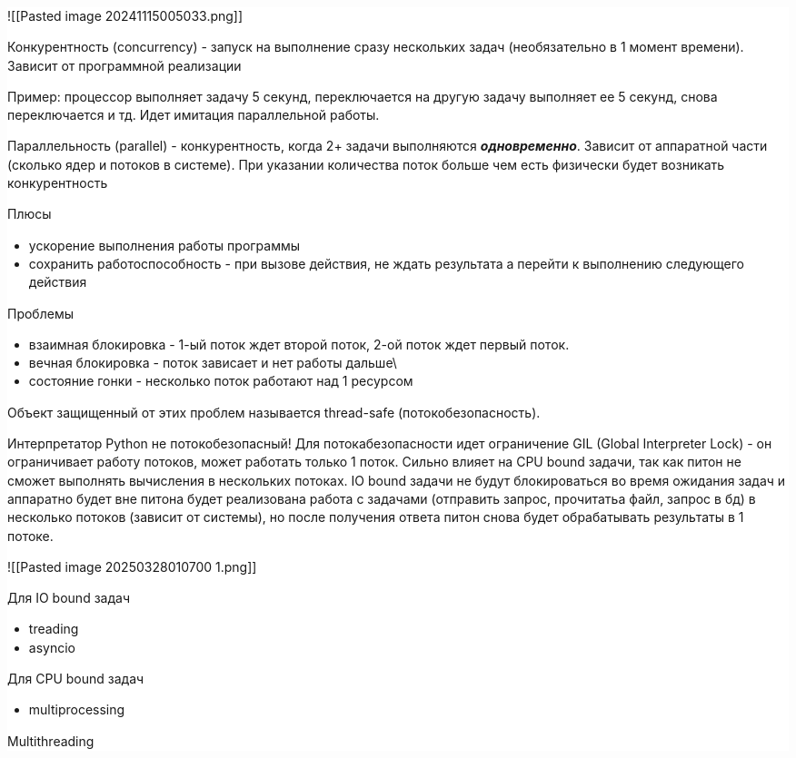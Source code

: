 ![[Pasted image 20241115005033.png]]



Конкурентность (concurrency) - запуск на выполнение сразу нескольких задач (необязательно в 1 момент времени). Зависит от программной реализации

Пример: процессор выполняет задачу 5 секунд, переключается на другую задачу выполняет ее 5 секунд, снова переключается и тд. Идет имитация параллельной работы.

Параллельность (parallel) - конкурентность, когда 2+ задачи выполняются ***одновременно***. Зависит от аппаратной части (сколько ядер и потоков в системе). При указании количества поток больше чем есть физически будет возникать конкурентность

Плюсы
- ускорение выполнения работы программы
- сохранить работоспособность - при вызове действия, не ждать результата а перейти к выполнению следующего действия

Проблемы
- взаимная блокировка -  1-ый поток ждет второй поток, 2-ой поток ждет первый поток.
- вечная блокировка - поток зависает и нет работы дальше\
- состояние гонки - несколько поток работают над 1 ресурсом

Объект защищенный от этих проблем называется thread-safe (потокобезопасность).

Интерпретатор Python не потокобезопасный! Для потокабезопасности идет ограничение GIL (Global Interpreter Lock) - он ограничивает работу потоков, может работать только 1 поток. Сильно влияет на CPU bound задачи, так как питон не сможет выполнять вычисления в нескольких потоках. IO bound задачи не будут блокироваться во время ожидания задач и аппаратно будет вне питона будет реализована работа с задачами (отправить запрос, прочитатьа файл, запрос в бд) в несколько потоков (зависит от системы), но после получения ответа питон снова будет обрабатывать результаты в 1 потоке.

![[Pasted image 20250328010700 1.png]]

Для IO bound задач
- treading
- asyncio

Для CPU bound задач
- multiprocessing

Multithreading
